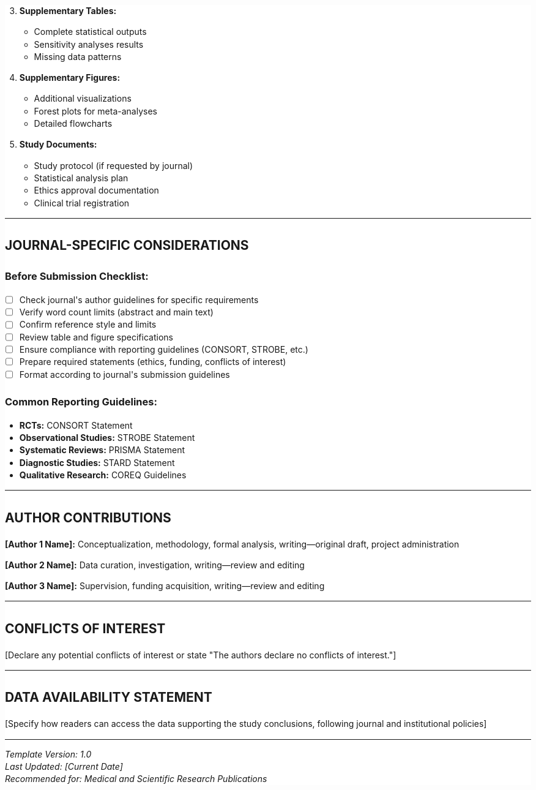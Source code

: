 3. **Supplementary Tables:**
   - Complete statistical outputs
   - Sensitivity analyses results
   - Missing data patterns

4. **Supplementary Figures:**
   - Additional visualizations
   - Forest plots for meta-analyses
   - Detailed flowcharts

5. **Study Documents:**
   - Study protocol (if requested by journal)
   - Statistical analysis plan
   - Ethics approval documentation
   - Clinical trial registration

---

## JOURNAL-SPECIFIC CONSIDERATIONS

### Before Submission Checklist:
- [ ] Check journal's author guidelines for specific requirements
- [ ] Verify word count limits (abstract and main text)
- [ ] Confirm reference style and limits
- [ ] Review table and figure specifications
- [ ] Ensure compliance with reporting guidelines (CONSORT, STROBE, etc.)
- [ ] Prepare required statements (ethics, funding, conflicts of interest)
- [ ] Format according to journal's submission guidelines

### Common Reporting Guidelines:
- **RCTs:** CONSORT Statement
- **Observational Studies:** STROBE Statement
- **Systematic Reviews:** PRISMA Statement
- **Diagnostic Studies:** STARD Statement
- **Qualitative Research:** COREQ Guidelines

---

## AUTHOR CONTRIBUTIONS

**[Author 1 Name]:** Conceptualization, methodology, formal analysis, writing—original draft, project administration

**[Author 2 Name]:** Data curation, investigation, writing—review and editing

**[Author 3 Name]:** Supervision, funding acquisition, writing—review and editing

---

## CONFLICTS OF INTEREST

[Declare any potential conflicts of interest or state "The authors declare no conflicts of interest."]

---

## DATA AVAILABILITY STATEMENT

[Specify how readers can access the data supporting the study conclusions, following journal and institutional policies]

---

*Template Version: 1.0*  
*Last Updated: [Current Date]*  
*Recommended for: Medical and Scientific Research Publications*